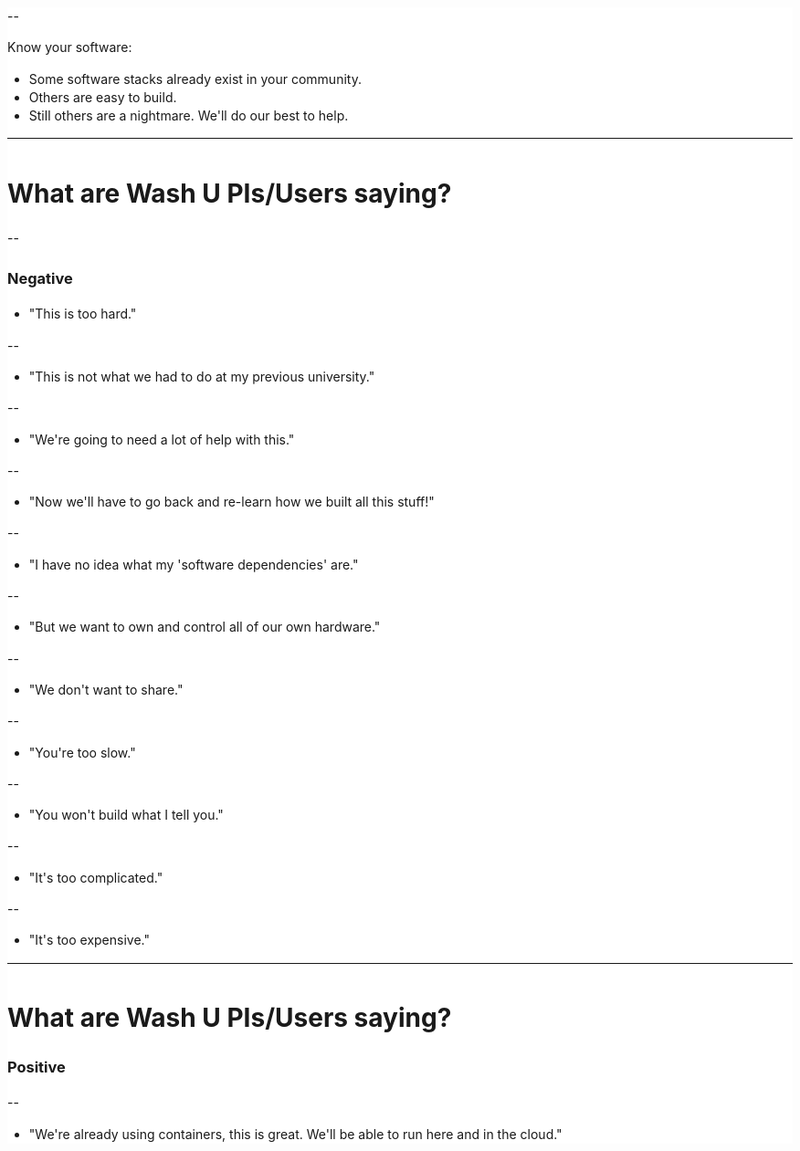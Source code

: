 --

Know your software:

* Some software stacks already exist in your community.
* Others are easy to build.
* Still others are a nightmare. We'll do our best to help.

---

# What are Wash U PIs/Users saying?

--
### Negative

* "This is too hard."

--
* "This is not what we had to do at my previous university."

--
* "We're going to need a lot of help with this."

--
* "Now we'll have to go back and re-learn how we built all this stuff!"

--
* "I have no idea what my 'software dependencies' are."

--
* "But we want to own and control all of our own hardware."

--
* "We don't want to share."

--
* "You're too slow."

--
* "You won't build what I tell you."

--
* "It's too complicated."

--
* "It's too expensive."

---
# What are Wash U PIs/Users saying?

### Positive

--
* "We're already using containers, this is great. We'll be able to run here and in the cloud."
